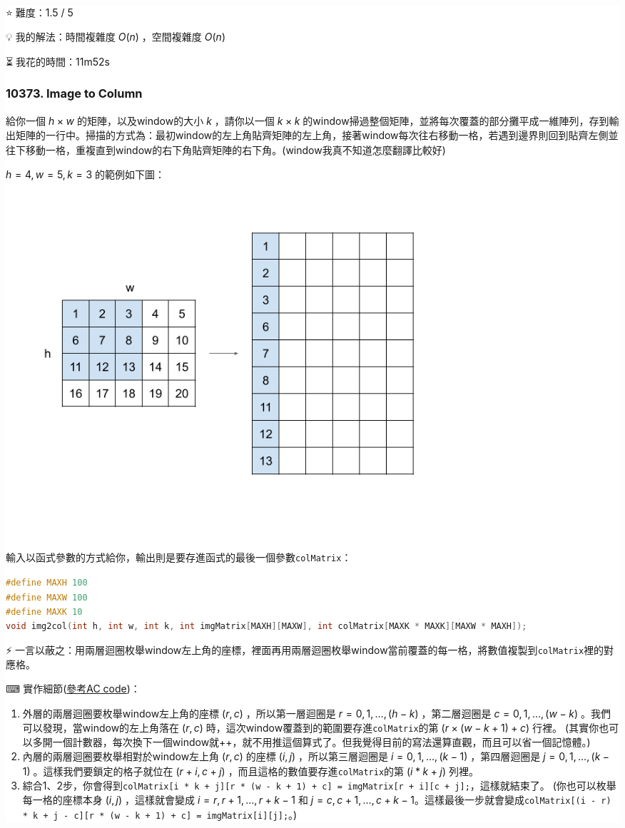 ⭐ 難度：1.5 / 5

💡 我的解法：時間複雜度 $O(n)$ ，空間複雜度 $O(n)$

⏳ 我花的時間：11m52s

### 10373. Image to Column

給你一個 $h \times w$ 的矩陣，以及window的大小 $k$ ，請你以一個 $k \times k$ 的window掃過整個矩陣，並將每次覆蓋的部分攤平成一維陣列，存到輸出矩陣的一行中。掃描的方式為：最初window的左上角貼齊矩陣的左上角，接著window每次往右移動一格，若遇到邊界則回到貼齊左側並往下移動一格，重複直到window的右下角貼齊矩陣的右下角。(window我真不知道怎麼翻譯比較好)

$h=4, w=5, k=3$ 的範例如下圖：

![](10373.gif)

輸入以函式參數的方式給你，輸出則是要存進函式的最後一個參數`colMatrix`：
```c
#define MAXH 100
#define MAXW 100
#define MAXK 10
void img2col(int h, int w, int k, int imgMatrix[MAXH][MAXW], int colMatrix[MAXK * MAXK][MAXW * MAXH]);
```

⚡ 一言以蔽之：用兩層迴圈枚舉window左上角的座標，裡面再用兩層迴圈枚舉window當前覆蓋的每一格，將數值複製到`colMatrix`裡的對應格。

⌨ 實作細節([參考AC code](10373.%20Image%20to%20Column.c))：
1. 外層的兩層迴圈要枚舉window左上角的座標 $(r, c)$ ，所以第一層迴圈是 $r = 0, 1, \dots, (h - k)$ ，第二層迴圈是 $c = 0, 1, \dots, (w - k)$ 。我們可以發現，當window的左上角落在 $(r, c)$ 時，這次window覆蓋到的範圍要存進`colMatrix`的第 $(r \times (w - k + 1) + c)$ 行裡。 (其實你也可以多開一個計數器，每次換下一個window就++，就不用推這個算式了。但我覺得目前的寫法還算直觀，而且可以省一個記憶體。)
2. 內層的兩層迴圈要枚舉相對於window左上角 $(r, c)$ 的座標 $(i, j)$ ，所以第三層迴圈是 $i = 0, 1, \dots, (k - 1)$ ，第四層迴圈是 $j = 0, 1, \dots, (k - 1)$ 。這樣我們要鎖定的格子就位在 $(r + i, c + j)$ ，而且這格的數值要存進`colMatrix`的第 $(i * k + j)$ 列裡。
3. 綜合1、2步，你會得到`colMatrix[i * k + j][r * (w - k + 1) + c] = imgMatrix[r + i][c + j];`，這樣就結束了。
   (你也可以枚舉每一格的座標本身 $(i, j)$ ，這樣就會變成 $i = r, r + 1, \dots, r + k - 1$ 和 $j = c, c + 1, \dots, c + k - 1$。這樣最後一步就會變成`colMatrix[(i - r) * k + j - c][r * (w - k + 1) + c] = imgMatrix[i][j];`。)

